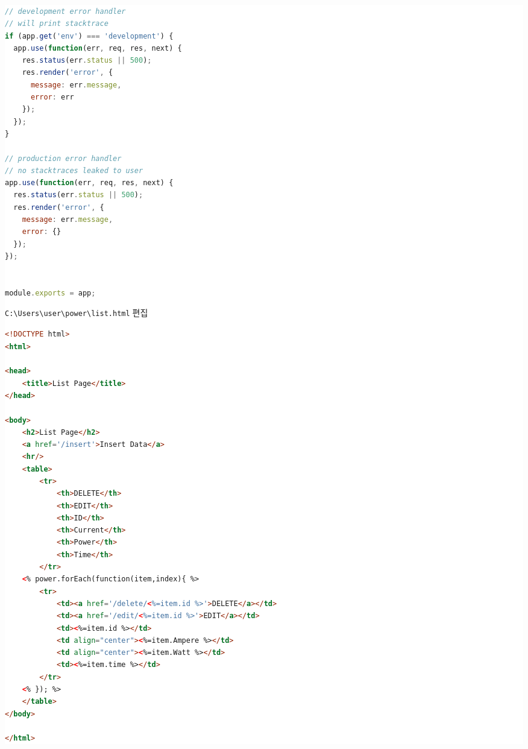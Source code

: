 ```javascript
// development error handler
// will print stacktrace
if (app.get('env') === 'development') {
  app.use(function(err, req, res, next) {
    res.status(err.status || 500);
    res.render('error', {
      message: err.message,
      error: err
    });
  });
}

// production error handler
// no stacktraces leaked to user
app.use(function(err, req, res, next) {
  res.status(err.status || 500);
  res.render('error', {
    message: err.message,
    error: {}
  });
});


module.exports = app;
```



`C:\Users\user\power\list.html` 편집

```html
<!DOCTYPE html>
<html>

<head>
	<title>List Page</title>
</head>

<body>
	<h2>List Page</h2>
	<a href='/insert'>Insert Data</a>
	<hr/>
	<table>
		<tr>
			<th>DELETE</th>
			<th>EDIT</th>
			<th>ID</th>
			<th>Current</th>
			<th>Power</th>
			<th>Time</th>
		</tr>
	<% power.forEach(function(item,index){ %>
		<tr>
			<td><a href='/delete/<%=item.id %>'>DELETE</a></td>
			<td><a href='/edit/<%=item.id %>'>EDIT</a></td>
			<td><%=item.id %></td>
			<td align="center"><%=item.Ampere %></td>
			<td align="center"><%=item.Watt %></td>
			<td><%=item.time %></td>
		</tr>
	<% }); %>
	</table>
</body>

</html>
```